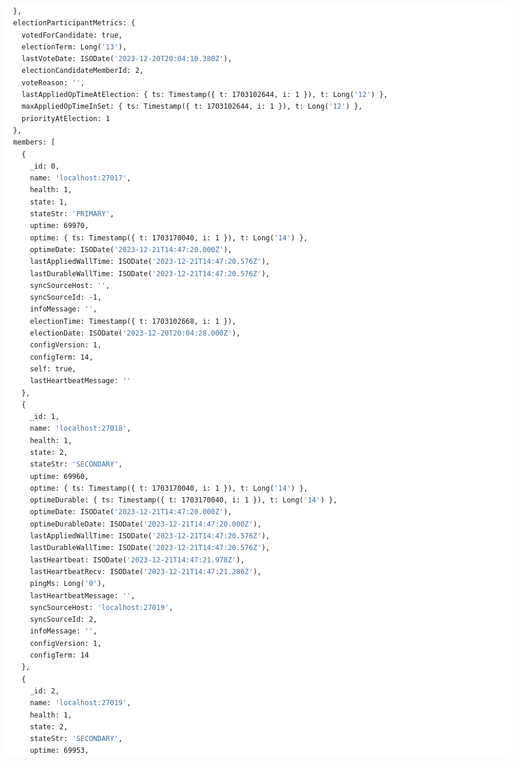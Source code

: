   ```makefile
    },
    electionParticipantMetrics: {
      votedForCandidate: true,
      electionTerm: Long('13'),
      lastVoteDate: ISODate('2023-12-20T20:04:10.380Z'),
      electionCandidateMemberId: 2,
      voteReason: '',
      lastAppliedOpTimeAtElection: { ts: Timestamp({ t: 1703102644, i: 1 }), t: Long('12') },
      maxAppliedOpTimeInSet: { ts: Timestamp({ t: 1703102644, i: 1 }), t: Long('12') },
      priorityAtElection: 1
    },
    members: [
      {
        _id: 0,
        name: 'localhost:27017',
        health: 1,
        state: 1,
        stateStr: 'PRIMARY',
        uptime: 69970,
        optime: { ts: Timestamp({ t: 1703170040, i: 1 }), t: Long('14') },
        optimeDate: ISODate('2023-12-21T14:47:20.000Z'),
        lastAppliedWallTime: ISODate('2023-12-21T14:47:20.576Z'),
        lastDurableWallTime: ISODate('2023-12-21T14:47:20.576Z'),
        syncSourceHost: '',
        syncSourceId: -1,
        infoMessage: '',
        electionTime: Timestamp({ t: 1703102668, i: 1 }),
        electionDate: ISODate('2023-12-20T20:04:28.000Z'),
        configVersion: 1,
        configTerm: 14,
        self: true,
        lastHeartbeatMessage: ''
      },
      {
        _id: 1,
        name: 'localhost:27018',
        health: 1,
        state: 2,
        stateStr: 'SECONDARY',
        uptime: 69960,
        optime: { ts: Timestamp({ t: 1703170040, i: 1 }), t: Long('14') },
        optimeDurable: { ts: Timestamp({ t: 1703170040, i: 1 }), t: Long('14') },
        optimeDate: ISODate('2023-12-21T14:47:20.000Z'),
        optimeDurableDate: ISODate('2023-12-21T14:47:20.000Z'),
        lastAppliedWallTime: ISODate('2023-12-21T14:47:20.576Z'),
        lastDurableWallTime: ISODate('2023-12-21T14:47:20.576Z'),
        lastHeartbeat: ISODate('2023-12-21T14:47:21.978Z'),
        lastHeartbeatRecv: ISODate('2023-12-21T14:47:21.286Z'),
        pingMs: Long('0'),
        lastHeartbeatMessage: '',
        syncSourceHost: 'localhost:27019',
        syncSourceId: 2,
        infoMessage: '',
        configVersion: 1,
        configTerm: 14
      },
      {
        _id: 2,
        name: 'localhost:27019',
        health: 1,
        state: 2,
        stateStr: 'SECONDARY',
        uptime: 69953,
  ```